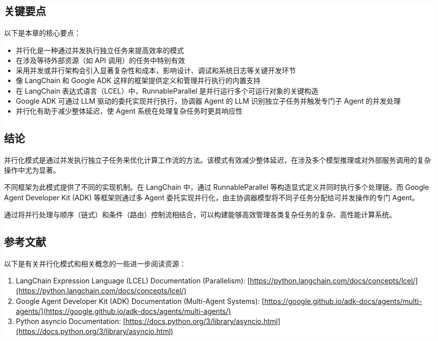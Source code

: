 ## 关键要点

以下是本章的核心要点：

* 并行化是一种通过并发执行独立任务来提高效率的模式
* 在涉及等待外部资源（如 API 调用）的任务中特别有效
* 采用并发或并行架构会引入显著复杂性和成本，影响设计、调试和系统日志等关键开发环节
* 像 LangChain 和 Google ADK 这样的框架提供定义和管理并行执行的内置支持
* 在 LangChain 表达式语言（LCEL）中，RunnableParallel 是并行运行多个可运行对象的关键构造
* Google ADK 可通过 LLM 驱动的委托实现并行执行，协调器 Agent 的 LLM 识别独立子任务并触发专门子 Agent 的并发处理
* 并行化有助于减少整体延迟，使 Agent 系统在处理复杂任务时更具响应性

## 结论

并行化模式是通过并发执行独立子任务来优化计算工作流的方法。该模式有效减少整体延迟，在涉及多个模型推理或对外部服务调用的复杂操作中尤为显著。

不同框架为此模式提供了不同的实现机制。在 LangChain 中，通过 RunnableParallel 等构造显式定义并同时执行多个处理链。而 Google Agent Developer Kit (ADK) 等框架则通过多 Agent 委托实现并行化，由主协调器模型将不同子任务分配给可并发操作的专门 Agent。

通过将并行处理与顺序（链式）和条件（路由）控制流相结合，可以构建能够高效管理各类复杂任务的复杂、高性能计算系统。

## 参考文献

以下是有关并行化模式和相关概念的一些进一步阅读资源：

1. LangChain Expression Language (LCEL) Documentation (Parallelism): [https://python.langchain.com/docs/concepts/lcel/](https://python.langchain.com/docs/concepts/lcel/)
2. Google Agent Developer Kit (ADK) Documentation (Multi-Agent Systems): [https://google.github.io/adk-docs/agents/multi-agents/](https://google.github.io/adk-docs/agents/multi-agents/)
3. Python asyncio Documentation: [https://docs.python.org/3/library/asyncio.html](https://docs.python.org/3/library/asyncio.html)

[image1]: ../images/chapter-3/image1.png

[image2]: ../images/chapter-3/image2.png